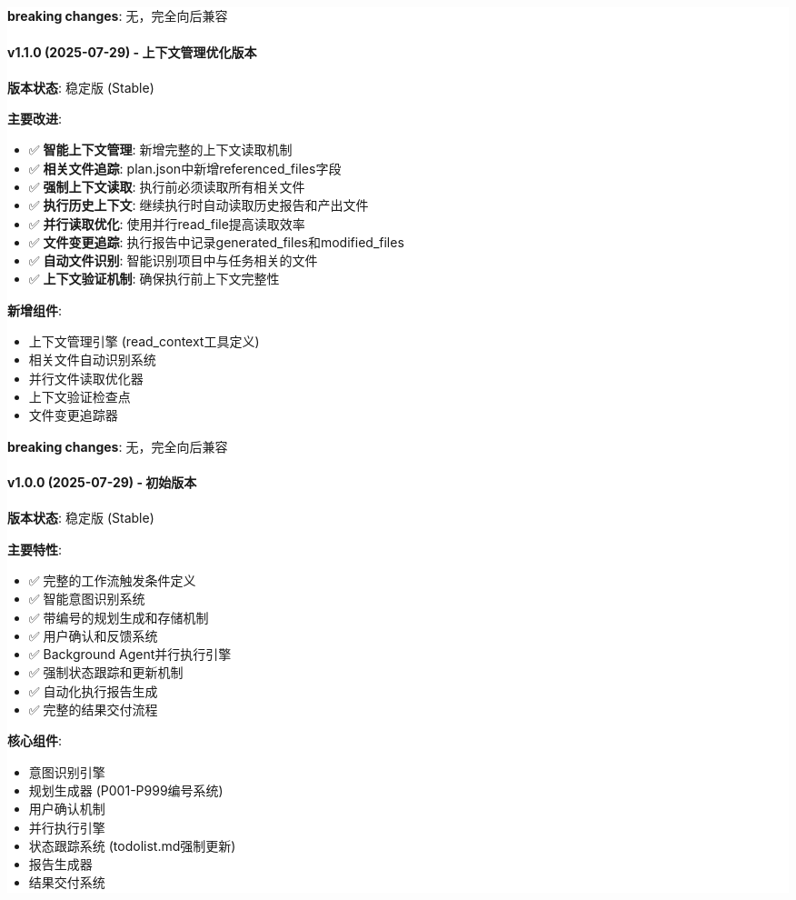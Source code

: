**breaking changes**: 无，完全向后兼容

#### v1.1.0 (2025-07-29) - 上下文管理优化版本
**版本状态**: 稳定版 (Stable)

**主要改进**:
- ✅ **智能上下文管理**: 新增完整的上下文读取机制
- ✅ **相关文件追踪**: plan.json中新增referenced_files字段
- ✅ **强制上下文读取**: 执行前必须读取所有相关文件
- ✅ **执行历史上下文**: 继续执行时自动读取历史报告和产出文件
- ✅ **并行读取优化**: 使用并行read_file提高读取效率
- ✅ **文件变更追踪**: 执行报告中记录generated_files和modified_files
- ✅ **自动文件识别**: 智能识别项目中与任务相关的文件
- ✅ **上下文验证机制**: 确保执行前上下文完整性

**新增组件**:
- 上下文管理引擎 (read_context工具定义)
- 相关文件自动识别系统
- 并行文件读取优化器
- 上下文验证检查点
- 文件变更追踪器

**breaking changes**: 无，完全向后兼容

#### v1.0.0 (2025-07-29) - 初始版本
**版本状态**: 稳定版 (Stable)

**主要特性**:
- ✅ 完整的工作流触发条件定义
- ✅ 智能意图识别系统
- ✅ 带编号的规划生成和存储机制
- ✅ 用户确认和反馈系统
- ✅ Background Agent并行执行引擎
- ✅ 强制状态跟踪和更新机制
- ✅ 自动化执行报告生成
- ✅ 完整的结果交付流程

**核心组件**:
- 意图识别引擎
- 规划生成器 (P001-P999编号系统)
- 用户确认机制
- 并行执行引擎
- 状态跟踪系统 (todolist.md强制更新)
- 报告生成器
- 结果交付系统